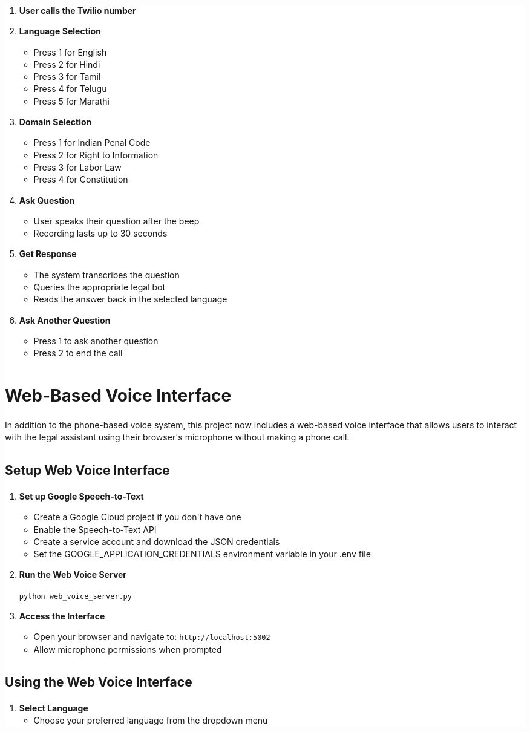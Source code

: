 1. **User calls the Twilio number**
2. **Language Selection**
   - Press 1 for English
   - Press 2 for Hindi
   - Press 3 for Tamil
   - Press 4 for Telugu
   - Press 5 for Marathi

3. **Domain Selection**
   - Press 1 for Indian Penal Code
   - Press 2 for Right to Information
   - Press 3 for Labor Law
   - Press 4 for Constitution

4. **Ask Question**
   - User speaks their question after the beep
   - Recording lasts up to 30 seconds

5. **Get Response**
   - The system transcribes the question
   - Queries the appropriate legal bot
   - Reads the answer back in the selected language

6. **Ask Another Question**
   - Press 1 to ask another question
   - Press 2 to end the call

# Web-Based Voice Interface

In addition to the phone-based voice system, this project now includes a web-based voice interface that allows users to interact with the legal assistant using their browser's microphone without making a phone call.

## Setup Web Voice Interface

1. **Set up Google Speech-to-Text**
   - Create a Google Cloud project if you don't have one
   - Enable the Speech-to-Text API
   - Create a service account and download the JSON credentials
   - Set the GOOGLE_APPLICATION_CREDENTIALS environment variable in your .env file

2. **Run the Web Voice Server**
   ```
   python web_voice_server.py
   ```

3. **Access the Interface**
   - Open your browser and navigate to: `http://localhost:5002`
   - Allow microphone permissions when prompted

## Using the Web Voice Interface

1. **Select Language**
   - Choose your preferred language from the dropdown menu
